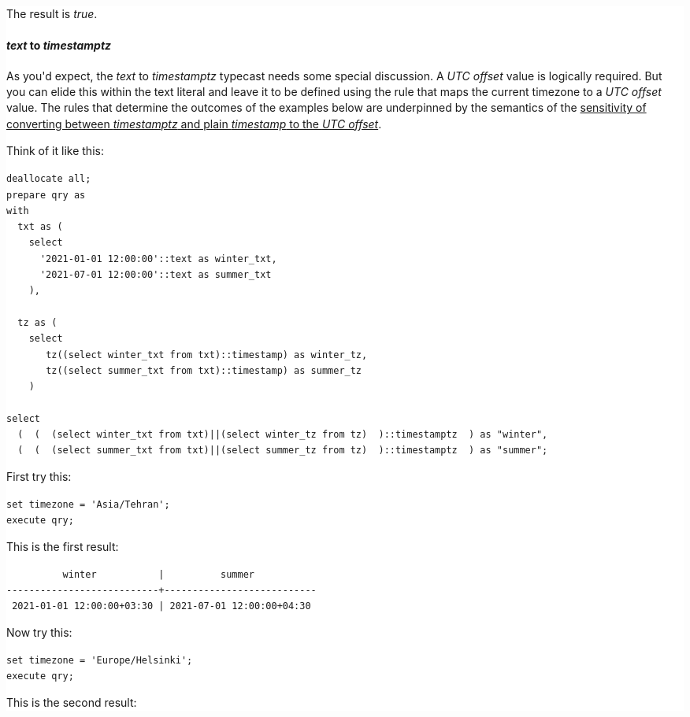 The result is _true_.

#### _text_ to _timestamptz_

As you'd expect, the _text_ to _timestamptz_ typecast needs some special discussion. A _UTC offset_ value is logically required. But you can elide this within the text literal and leave it to be defined using the rule that maps the current timezone to a _UTC offset_ value. The rules that determine the outcomes of the examples below are underpinned by the semantics of the [sensitivity of converting between _timestamptz_ and plain _timestamp_ to the _UTC offset_](../timezones/timezone-sensitive-operations/timestamptz-plain-timestamp-conversion/).


Think of it like this:

```plpgsql
deallocate all;
prepare qry as
with
  txt as (
    select
      '2021-01-01 12:00:00'::text as winter_txt,
      '2021-07-01 12:00:00'::text as summer_txt
    ),

  tz as (
    select
       tz((select winter_txt from txt)::timestamp) as winter_tz,
       tz((select summer_txt from txt)::timestamp) as summer_tz
    )

select
  (  (  (select winter_txt from txt)||(select winter_tz from tz)  )::timestamptz  ) as "winter",
  (  (  (select summer_txt from txt)||(select summer_tz from tz)  )::timestamptz  ) as "summer";
```

First try this:

```plpgsql
set timezone = 'Asia/Tehran';
execute qry;
```

This is the first result:

```output
          winter           |          summer
---------------------------+---------------------------
 2021-01-01 12:00:00+03:30 | 2021-07-01 12:00:00+04:30
```

Now try this:

```plpgsql
set timezone = 'Europe/Helsinki';
execute qry;
```

This is the second result:
